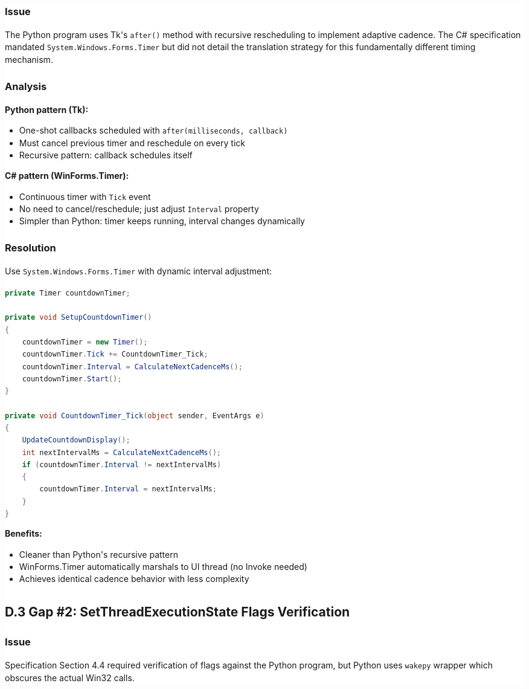 ### Issue
The Python program uses Tk's `after()` method with recursive rescheduling to implement adaptive cadence.
The C# specification mandated `System.Windows.Forms.Timer` but did not detail the translation
strategy for this fundamentally different timing mechanism.

### Analysis
**Python pattern (Tk):**
- One-shot callbacks scheduled with `after(milliseconds, callback)`
- Must cancel previous timer and reschedule on every tick
- Recursive pattern: callback schedules itself

**C# pattern (WinForms.Timer):**
- Continuous timer with `Tick` event
- No need to cancel/reschedule; just adjust `Interval` property
- Simpler than Python: timer keeps running, interval changes dynamically

### Resolution
Use `System.Windows.Forms.Timer` with dynamic interval adjustment:

```csharp
private Timer countdownTimer;

private void SetupCountdownTimer()
{
    countdownTimer = new Timer();
    countdownTimer.Tick += CountdownTimer_Tick;
    countdownTimer.Interval = CalculateNextCadenceMs();
    countdownTimer.Start();
}

private void CountdownTimer_Tick(object sender, EventArgs e)
{
    UpdateCountdownDisplay();
    int nextIntervalMs = CalculateNextCadenceMs();
    if (countdownTimer.Interval != nextIntervalMs)
    {
        countdownTimer.Interval = nextIntervalMs;
    }
}
```

**Benefits:**
- Cleaner than Python's recursive pattern
- WinForms.Timer automatically marshals to UI thread (no Invoke needed)
- Achieves identical cadence behavior with less complexity

## D.3 Gap #2: SetThreadExecutionState Flags Verification

### Issue
Specification Section 4.4 required verification of flags against the Python program, but Python uses `wakepy` wrapper which obscures the actual Win32 calls.
